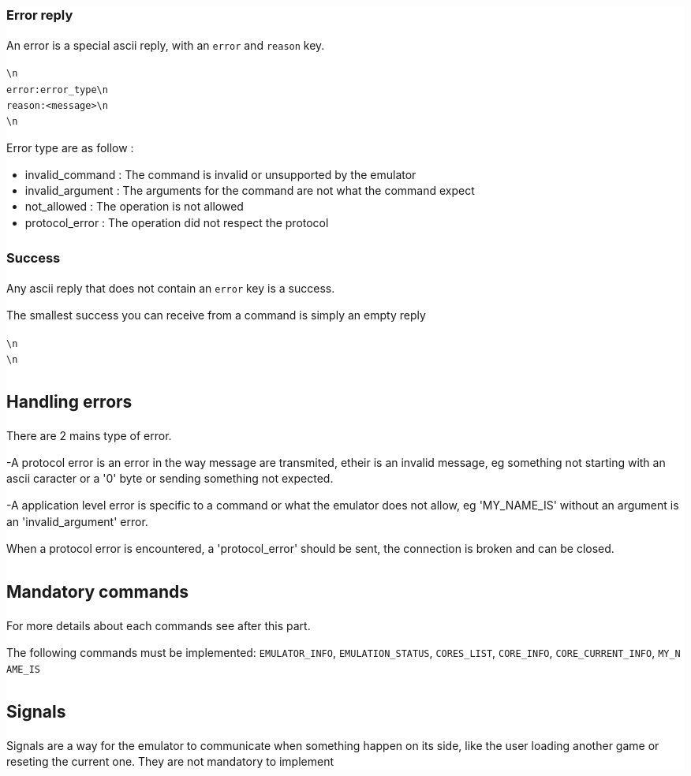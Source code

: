 ### Error reply

An error is a special ascii reply, with an `error` and `reason` key.

```
\n
error:error_type\n
reason:<message>\n
\n
```

Error type are as follow :

* invalid_command : The command is invalid or unsupported by the emulator
* invalid_argument : The arguments for the command are not what the command expect
* not_allowed : The operation is not allowed
* protocol_error : The operation did not respect the protocol

### Success

Any ascii reply that does not contain an `error` key is a success.

The smallest success you can receive from a command is simply an empty reply

```
\n
\n
```

## Handling errors

There are 2 mains type of error. 

-A protocol error is an error in the way message are transmited, etheir is an invalid message, 
eg something not starting with an ascii caracter or a '0' byte or sending something not expected.

-A application level error is specific to a command or what the emulator does not allow, 
eg 'MY_NAME_IS' without an argument is an 'invalid_argument' error.

When a protocol error is encountered, a 'protocol_error' should be sent, the connection is broken and can be closed.


## Mandatory commands

For more details about each commands see after this part.

The following commands must be implemented: `EMULATOR_INFO`, `EMULATION_STATUS`, `CORES_LIST`, `CORE_INFO`, `CORE_CURRENT_INFO`, `MY_NAME_IS`


## Signals

Signals are a way for the emulator to communicate when something happen on its side, like the user loading another game
or reseting the current one. They are not mandatory to implement
